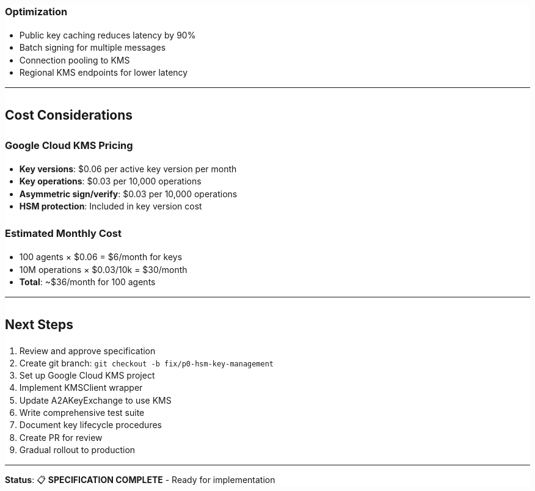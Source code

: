 ### Optimization
- Public key caching reduces latency by 90%
- Batch signing for multiple messages
- Connection pooling to KMS
- Regional KMS endpoints for lower latency

---

## Cost Considerations

### Google Cloud KMS Pricing
- **Key versions**: $0.06 per active key version per month
- **Key operations**: $0.03 per 10,000 operations
- **Asymmetric sign/verify**: $0.03 per 10,000 operations
- **HSM protection**: Included in key version cost

### Estimated Monthly Cost
- 100 agents × $0.06 = $6/month for keys
- 10M operations × $0.03/10k = $30/month
- **Total**: ~$36/month for 100 agents

---

## Next Steps

1. Review and approve specification
2. Create git branch: `git checkout -b fix/p0-hsm-key-management`
3. Set up Google Cloud KMS project
4. Implement KMSClient wrapper
5. Update A2AKeyExchange to use KMS
6. Write comprehensive test suite
7. Document key lifecycle procedures
8. Create PR for review
9. Gradual rollout to production

---

**Status**: 📋 **SPECIFICATION COMPLETE** - Ready for implementation
